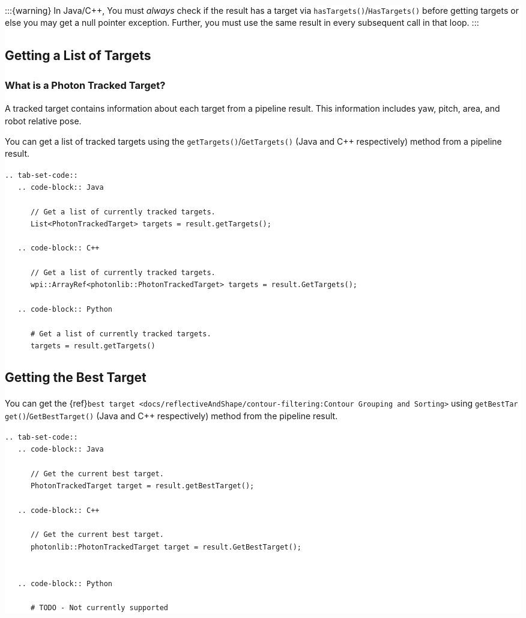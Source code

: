 :::{warning}
In Java/C++, You must *always* check if the result has a target via `hasTargets()`/`HasTargets()` before getting targets or else you may get a null pointer exception. Further, you must use the same result in every subsequent call in that loop.
:::

## Getting a List of Targets

### What is a Photon Tracked Target?

A tracked target contains information about each target from a pipeline result. This information includes yaw, pitch, area, and robot relative pose.

You can get a list of tracked targets using the `getTargets()`/`GetTargets()` (Java and C++ respectively) method from a pipeline result.

```{eval-rst}
.. tab-set-code::
   .. code-block:: Java

      // Get a list of currently tracked targets.
      List<PhotonTrackedTarget> targets = result.getTargets();

   .. code-block:: C++

      // Get a list of currently tracked targets.
      wpi::ArrayRef<photonlib::PhotonTrackedTarget> targets = result.GetTargets();

   .. code-block:: Python

      # Get a list of currently tracked targets.
      targets = result.getTargets()
```

## Getting the Best Target

You can get the {ref}`best target <docs/reflectiveAndShape/contour-filtering:Contour Grouping and Sorting>` using `getBestTarget()`/`GetBestTarget()` (Java and C++ respectively) method from the pipeline result.

```{eval-rst}
.. tab-set-code::
   .. code-block:: Java

      // Get the current best target.
      PhotonTrackedTarget target = result.getBestTarget();

   .. code-block:: C++

      // Get the current best target.
      photonlib::PhotonTrackedTarget target = result.GetBestTarget();


   .. code-block:: Python

      # TODO - Not currently supported

```
